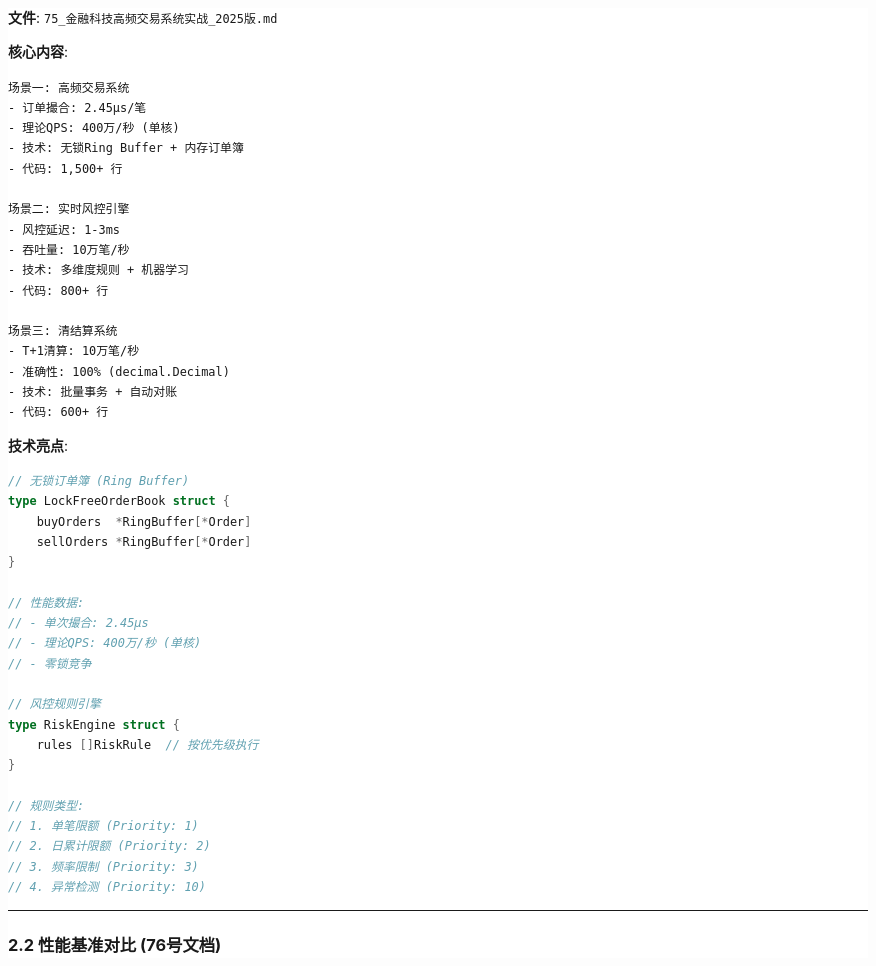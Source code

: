 **文件**: `75_金融科技高频交易系统实战_2025版.md`

**核心内容**:

```text
场景一: 高频交易系统
- 订单撮合: 2.45μs/笔
- 理论QPS: 400万/秒 (单核)
- 技术: 无锁Ring Buffer + 内存订单簿
- 代码: 1,500+ 行

场景二: 实时风控引擎
- 风控延迟: 1-3ms
- 吞吐量: 10万笔/秒
- 技术: 多维度规则 + 机器学习
- 代码: 800+ 行

场景三: 清结算系统
- T+1清算: 10万笔/秒
- 准确性: 100% (decimal.Decimal)
- 技术: 批量事务 + 自动对账
- 代码: 600+ 行
```

**技术亮点**:

```go
// 无锁订单簿 (Ring Buffer)
type LockFreeOrderBook struct {
    buyOrders  *RingBuffer[*Order]
    sellOrders *RingBuffer[*Order]
}

// 性能数据:
// - 单次撮合: 2.45μs
// - 理论QPS: 400万/秒 (单核)
// - 零锁竞争

// 风控规则引擎
type RiskEngine struct {
    rules []RiskRule  // 按优先级执行
}

// 规则类型:
// 1. 单笔限额 (Priority: 1)
// 2. 日累计限额 (Priority: 2)
// 3. 频率限制 (Priority: 3)
// 4. 异常检测 (Priority: 10)
```

---

### 2.2 性能基准对比 (76号文档)
